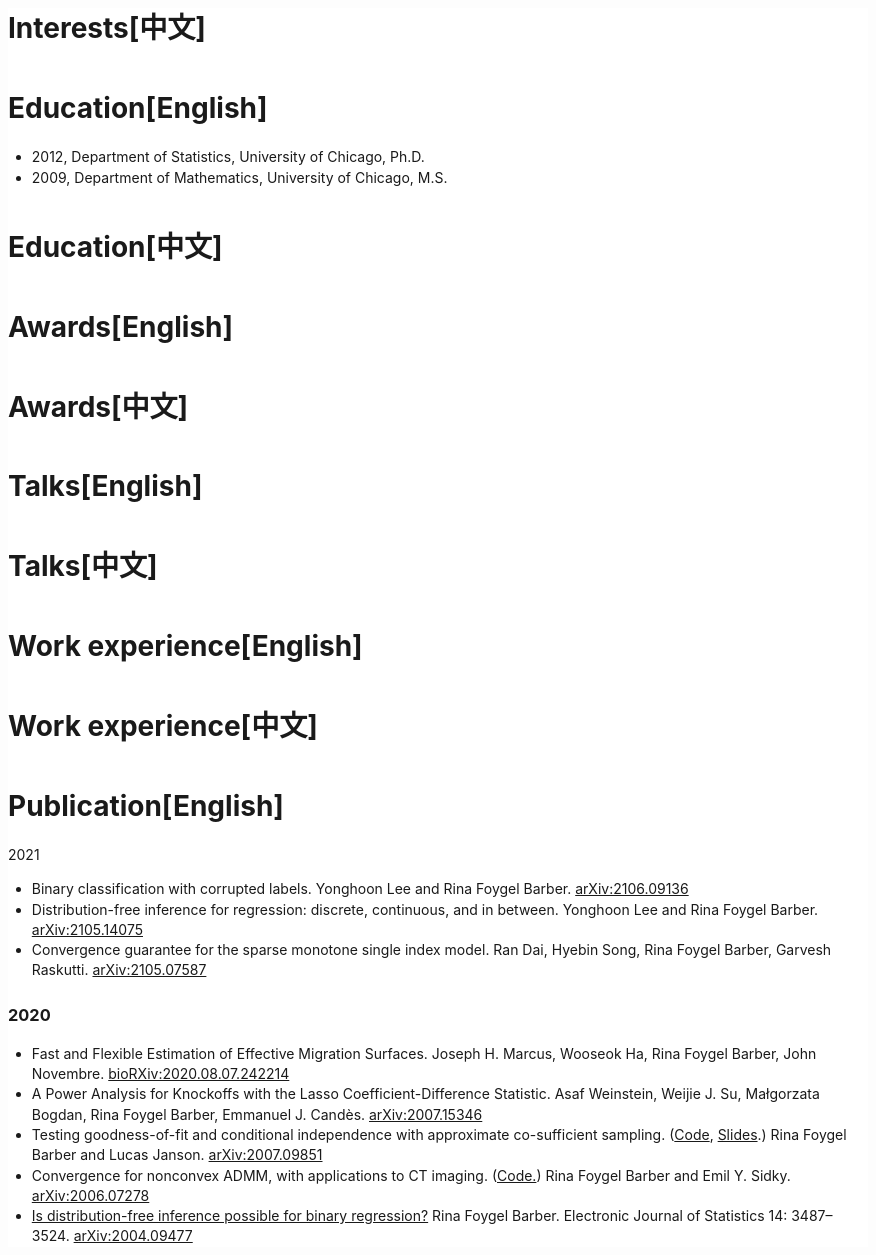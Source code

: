 # Interests[中文]

# Education[English]

- 2012, Department of Statistics, University of Chicago, Ph.D.
- 2009, Department of Mathematics, University of Chicago, M.S.

# Education[中文]

# Awards[English]

# Awards[中文]

# Talks[English]

# Talks[中文]

# Work experience[English]

# Work experience[中文]

# Publication[English]

2021

- Binary classification with corrupted labels.
  Yonghoon Lee and Rina Foygel Barber. [arXiv:2106.09136](http://arxiv.org/abs/2106.09136)
- Distribution-free inference for regression: discrete, continuous, and in between.
  Yonghoon Lee and Rina Foygel Barber. [arXiv:2105.14075](http://arxiv.org/abs/2105.14075)
- Convergence guarantee for the sparse monotone single index model.
  Ran Dai, Hyebin Song, Rina Foygel Barber, Garvesh Raskutti. [arXiv:2105.07587](http://arxiv.org/abs/2105.07587)

### 2020

- Fast and Flexible Estimation of Effective Migration Surfaces.
  Joseph H. Marcus, Wooseok Ha, Rina Foygel Barber, John Novembre. [bioRXiv:2020.08.07.242214](https://www.biorxiv.org/content/10.1101/2020.08.07.242214v1)
- A Power Analysis for Knockoffs with the Lasso Coefficient-Difference Statistic.
  Asaf Weinstein, Weijie J. Su, Małgorzata Bogdan, Rina Foygel Barber, Emmanuel J. Candès. [arXiv:2007.15346](http://arxiv.org/abs/2007.15346)
- Testing goodness-of-fit and conditional independence with approximate co-sufficient sampling. ([Code](https://www.stat.uchicago.edu/~rina/code/aCSS.zip), [Slides](https://www.stat.uchicago.edu/~rina/aCSS/slides.pdf).)
  Rina Foygel Barber and Lucas Janson. [arXiv:2007.09851](http://arxiv.org/abs/2007.09851)
- Convergence for nonconvex ADMM, with applications to CT imaging. ([Code.](https://www.stat.uchicago.edu/~rina/nonconvex_admm_ct.html))
  Rina Foygel Barber and Emil Y. Sidky. [arXiv:2006.07278](http://arxiv.org/abs/2006.07278)
- [Is distribution-free inference possible for binary regression?](https://projecteuclid.org/euclid.ejs/1601085759)
  Rina Foygel Barber. Electronic Journal of Statistics 14: 3487–3524. [arXiv:2004.09477](http://arxiv.org/abs/2004.09477)